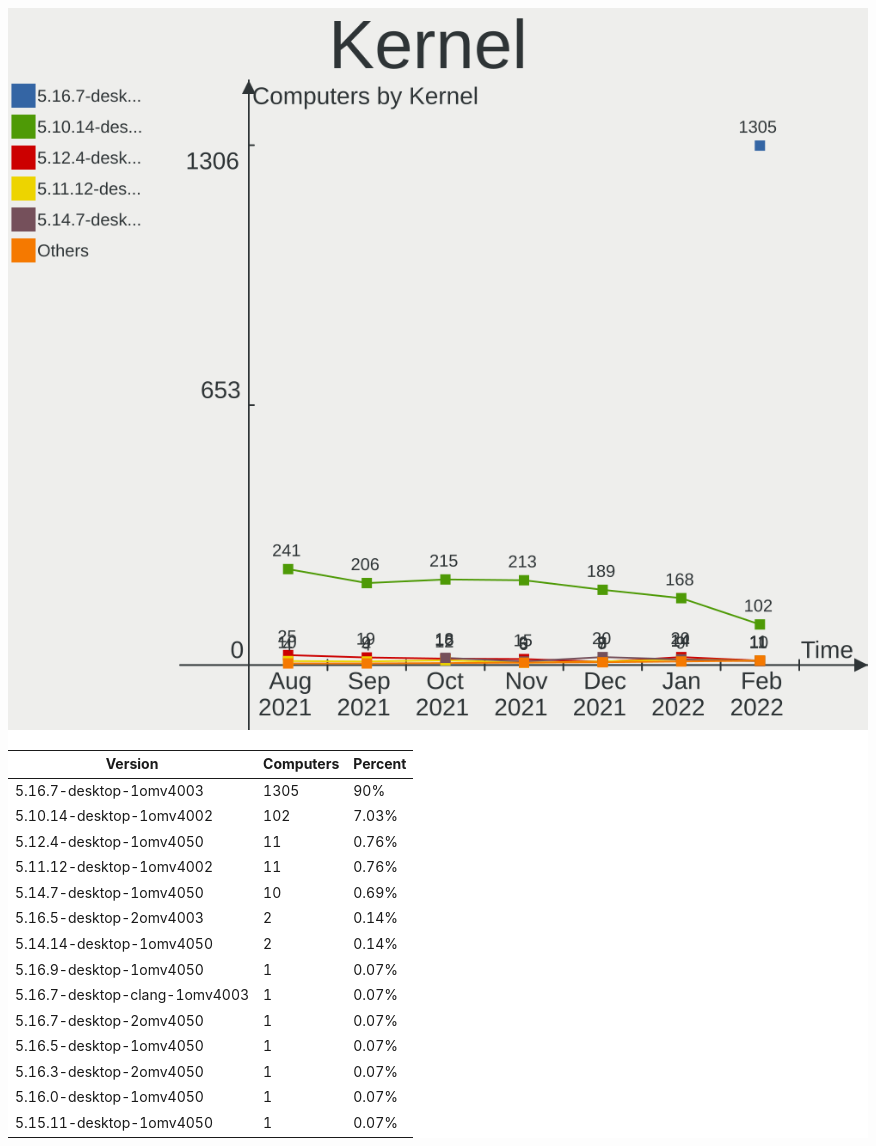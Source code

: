 ![Kernel](./All/images/line_chart/os_kernel.svg)

| Version                       | Computers | Percent |
|-------------------------------|-----------|---------|
| 5.16.7-desktop-1omv4003       | 1305      | 90%     |
| 5.10.14-desktop-1omv4002      | 102       | 7.03%   |
| 5.12.4-desktop-1omv4050       | 11        | 0.76%   |
| 5.11.12-desktop-1omv4002      | 11        | 0.76%   |
| 5.14.7-desktop-1omv4050       | 10        | 0.69%   |
| 5.16.5-desktop-2omv4003       | 2         | 0.14%   |
| 5.14.14-desktop-1omv4050      | 2         | 0.14%   |
| 5.16.9-desktop-1omv4050       | 1         | 0.07%   |
| 5.16.7-desktop-clang-1omv4003 | 1         | 0.07%   |
| 5.16.7-desktop-2omv4050       | 1         | 0.07%   |
| 5.16.5-desktop-1omv4050       | 1         | 0.07%   |
| 5.16.3-desktop-2omv4050       | 1         | 0.07%   |
| 5.16.0-desktop-1omv4050       | 1         | 0.07%   |
| 5.15.11-desktop-1omv4050      | 1         | 0.07%   |